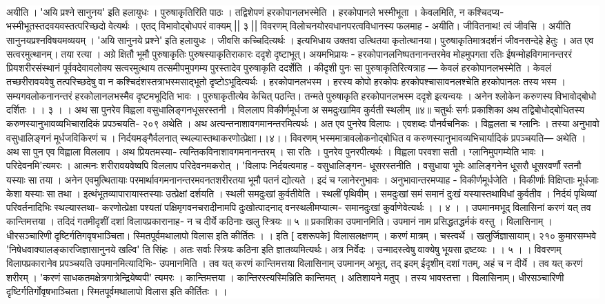 अयीति । 'अयि प्रश्ने सानुनय' इति हलायुधः । पुरुषाकृतिरिति पाठः । तद्विशेपणं हरकोपानलभस्मेति । हरकोपानले भस्मीभूता । केवलमिति, न कश्चिदप्य- भस्मीभूतस्तदवयवस्तत्परिच्छदो वेत्यर्थः । एतद् विभावोद्बोधपरं वाक्यम् || ३ || 
विवरणम् 
विलोचनयोरवधानपरत्वविधानस्य फलमाह - 
अयीति। जीवितनाथ! त्वं जीवसि । अयीति सानुनयप्रश्नविषयमव्ययम् । 'अयि सानुनये प्रश्ने' इति हलायुधः । जीवसि कच्चिदित्यर्थः । इत्यभिधाय उक्तवा उत्थितया कृतोत्थानया। पुरुषाकृतिमात्रदर्शनं जीवनसन्देहे हेतुः । अत एव सत्वरमुत्थानम्। तया रत्या । अग्रे क्षितौ भूमौ पुरुषाकृतिः पुरुषस्याकृतिराकारः ददृशे दृष्टाभूत्। अयमभिप्रायः - हरकोपानलनिष्पतनानन्तरमेव मोहमुपगता रतिः ईषन्मोहविगमानन्तररं प्रियशरीरसंस्थानं पूर्ववदेवावलोक्य सत्वरमुत्थाय तत्समीपमुपगम्य पुरस्तादेव पुरुषाकृति ददर्शेति । कीदृशी पुनः सा पुरुषाकृतिरित्यत्राह — केवलं हरकोपानलभस्मेति । 
केवलं तच्छरीरावयवेषु तत्परिच्छदेषु वा न कश्चिदंशस्तत्राभस्मसाद्भूतो दृष्टोऽभूदित्यर्थः । हरकोपानलभस्म । हरस्य कोपो हरकोपः हरकोपश्चासावनलश्चेति हरकोपानलः तस्य भस्म । सम्यगवलोकनानन्तरं हरकोलानलभस्मैव दृष्टमभूदिति भावः । पुरुषाकृतीत्येव केचित् पठन्ति। तन्मते पुरुषाकृति हरकोपानलभस्म ददृशे इत्यन्वयः । अनेन श्लोकेन करुणस्य विभावोद्बोधो दर्शितः । । ३ । । 
अथ सा पुनरेव विह्वला 
वसुधालिङ्गनधूसरस्तनी । 
विललाप विकीर्णमूर्धजा 
अ 
समदुःखामिव कुर्वती स्थलीम् ॥४॥ 
चतुर्थः सर्गः 
प्रकाशिका 
अथ तद्विबोधोद्बोधितस्य करुणस्यानुभावव्यभिचारादिकं प्रपञ्चयति- 
२०९ 
अथेति । अथ अत्यन्तनाशावगमानन्तरमित्यर्थः । अत एव पुनरेव विलापः । एवशब्दः पौनर्वचनिकः । विह्वलता च ग्लानिः । तस्या अनुभावो वसुधालिङ्गनं मूर्धजविकिरणं च । निर्दयमङ्गैर्वलनात् स्थल्यास्तथाकरणोत्प्रेक्षा।।४।। 
विवरणम् 
भस्ममात्रावलोकनोद्बोधित व करुणस्यानुभावव्यभिचार्यादिकं प्रपञ्चयति— अथेति । अथ सा पुन एव विह्वाला विललाप । अथ प्रियतमस्या- त्यन्तिकविनाशावगमनानन्तरम् । सा रतिः । पुनरेव पुनरपीत्यर्थः । विह्वला परवशा सती । ग्लानिमुपगम्येति भावः । परिदेवनमि'त्यमरः । आत्मनः शरीरावयवेष्वपि 
विललाप 
परिदेवनमकरोत् । 
'विलापः 
निर्दयत्वमाह - वसुधालिङ्गन- 
धूसरस्तनीति । वसुधाया भूमेः आलिङ्गनेन धूसरौ धूसरवर्णौ स्तनौ यस्याः सा तया । अनेन एवमुत्थितायाः परमार्थावगमनानन्तरमवनतशरीरतया भूमौ पतनं द्योत्यते । इदं च ग्लानेरनुभावः । अनुभावान्तरमप्याह - विकीर्णमूर्धजेति । विकीर्णाः विक्षिप्ताः मूर्धजाः केशा यस्याः सा तथा । इत्थंभूतव्यापारायास्तस्याः उत्प्रेक्षां दर्शयति । स्थली समदुःखां कुर्वतीवेति । स्थलीं पृथिवीम् । समदुःखां समं समानं दुःखं यस्यास्तथाविधां कुर्वतीव । निर्दयं पृथिव्यां परिवर्तनादिभिः स्थल्यास्तथा- करणोत्प्रेक्षा पश्यतां पक्षिमृगवनचरादीनामपि दुःखोत्पादनाद् वनस्थलीमप्यात्म- समानदुःखां कुर्वाणेवेत्यर्थः । । ४ । । 
उपमानमभूद् विलासिनां 
करणं यत् तव कान्तिमत्तया । 
तदिदं गतमीदृशीं दशां 
विलापप्रकारानाह- 
न च दीर्ये कठिनाः खलु स्त्रियः ॥ ५ ॥ 
प्रकाशिका 
उपमानमिति। उपमानं नाम प्रसिद्धतद्धर्मकं वस्तु । विलासिनाम् । 
धीरसञ्चारिणी 
दृष्टिर्गतिगवृषभाञ्चिता। 
स्मितपूर्वमथालापो विलास इति कीर्तितः । । 
इति [ दशरूपके] विलासलक्षणम् । करणं मात्रम् । चस्त्वर्थे । खलुर्जिज्ञासायाम्। 
२१० 
कुमारसम्भवे 
'निषेधवाक्यालङ्कारजिज्ञासानुनये खल्वि' ति सिंहः । अतः सर्वाः स्त्रियः कठिना इति ज्ञातव्यमित्यर्थः। अत्र निर्वेदः । उन्मादस्त्वेषु वाक्येषु भूयसा द्रष्टव्यः । । ५ । । 
विवरणम् 
विलापप्रकारानेव प्रपञ्चयति उपमानमित्यादिभिः- 
उपमानमिति । तव यत् करणं कान्तिमत्तया विलासिनाम् उपमानम् अभूत्, तद् इदम् ईदृशीम् दशां गतम्, अहं च न दीर्ये । तव यत् करणं शरीरम् । 'करणं साधकतमक्षेत्रगात्रेन्द्रियेष्वपी' त्यमरः । कान्तिमत्तया । कान्तिरस्त्यस्मिन्निति कान्तिमत् । अतिशायने मतुप् । तस्य भावस्तत्ता । विलासिनाम्। 
धीरसञ्चारिणी 
दृष्टिर्गतिर्गोवृषभाञ्चिता। 
स्मितपूर्वमथालापो विलास इति कीर्तितः । । 